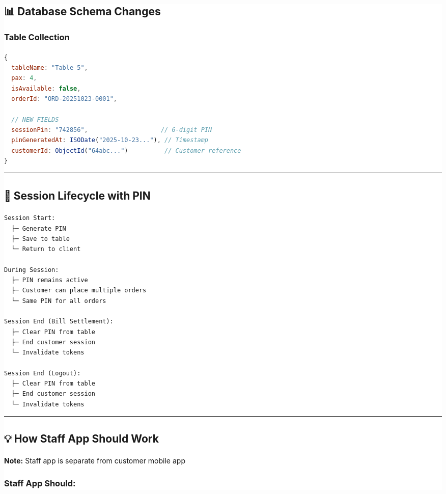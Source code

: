 
## 📊 Database Schema Changes

### **Table Collection**
```javascript
{
  tableName: "Table 5",
  pax: 4,
  isAvailable: false,
  orderId: "ORD-20251023-0001",
  
  // NEW FIELDS
  sessionPin: "742856",                    // 6-digit PIN
  pinGeneratedAt: ISODate("2025-10-23..."), // Timestamp
  customerId: ObjectId("64abc...")          // Customer reference
}
```

---

## 🔄 Session Lifecycle with PIN

```
Session Start:
  ├─ Generate PIN
  ├─ Save to table
  └─ Return to client

During Session:
  ├─ PIN remains active
  ├─ Customer can place multiple orders
  └─ Same PIN for all orders

Session End (Bill Settlement):
  ├─ Clear PIN from table
  ├─ End customer session
  └─ Invalidate tokens

Session End (Logout):
  ├─ Clear PIN from table
  ├─ End customer session
  └─ Invalidate tokens
```

---

## 💡 How Staff App Should Work

**Note:** Staff app is separate from customer mobile app

### **Staff App Should:**

